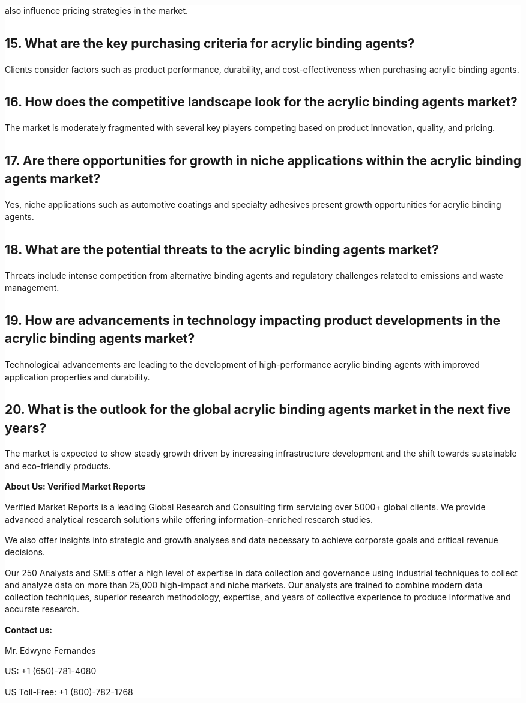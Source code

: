 also influence pricing strategies in the market.</p><h2>15. What are the key purchasing criteria for acrylic binding agents?</h2><p>Clients consider factors such as product performance, durability, and cost-effectiveness when purchasing acrylic binding agents.</p><h2>16. How does the competitive landscape look for the acrylic binding agents market?</h2><p>The market is moderately fragmented with several key players competing based on product innovation, quality, and pricing.</p><h2>17. Are there opportunities for growth in niche applications within the acrylic binding agents market?</h2><p>Yes, niche applications such as automotive coatings and specialty adhesives present growth opportunities for acrylic binding agents.</p><h2>18. What are the potential threats to the acrylic binding agents market?</h2><p>Threats include intense competition from alternative binding agents and regulatory challenges related to emissions and waste management.</p><h2>19. How are advancements in technology impacting product developments in the acrylic binding agents market?</h2><p>Technological advancements are leading to the development of high-performance acrylic binding agents with improved application properties and durability.</p><h2>20. What is the outlook for the global acrylic binding agents market in the next five years?</h2><p>The market is expected to show steady growth driven by increasing infrastructure development and the shift towards sustainable and eco-friendly products.</p></body></html></h3><p id="" class=""><strong>About Us: Verified Market Reports</strong></p><p id="" class="">Verified Market Reports is a leading Global Research and Consulting firm servicing over 5000+ global clients. We provide advanced analytical research solutions while offering information-enriched research studies.</p><p id="" class="">We also offer insights into strategic and growth analyses and data necessary to achieve corporate goals and critical revenue decisions.</p><p id="" class="">Our 250 Analysts and SMEs offer a high level of expertise in data collection and governance using industrial techniques to collect and analyze data on more than 25,000 high-impact and niche markets. Our analysts are trained to combine modern data collection techniques, superior research methodology, expertise, and years of collective experience to produce informative and accurate research.</p><p id="" class=""><strong>Contact us:</strong></p><p id="" class="">Mr. Edwyne Fernandes</p><p id="" class="">US: +1 (650)-781-4080</p><p id="" class="">US Toll-Free: +1 (800)-782-1768</p>
